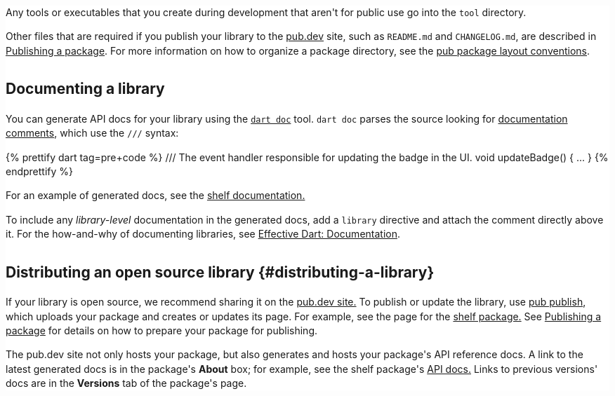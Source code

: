 Any tools or executables that you create during development that aren't for
public use go into the `tool` directory.

Other files that are required if you publish your library to the
[pub.dev]({{site.pub}}) site, such as `README.md` and `CHANGELOG.md`, are
described in [Publishing a package](/tools/pub/publishing).
For more information on how to organize a package directory,
see the [pub package layout conventions](/tools/pub/package-layout).

## Documenting a library

You can generate API docs for your library using
the [`dart doc`][] tool.
`dart doc` parses the source looking for
[documentation comments](/guides/language/effective-dart/documentation#doc-comments),
which use the `///` syntax:

{% prettify dart tag=pre+code %}
/// The event handler responsible for updating the badge in the UI.
void updateBadge() {
  ...
}
{% endprettify %}

For an example of generated docs, see the
[shelf documentation.]({{site.pub-api}}/shelf/latest)

To include any *library-level* documentation in the generated docs,
add a `library` directive and attach the comment directly above it.
For the how-and-why of documenting libraries, see
[Effective Dart: Documentation](/guides/language/effective-dart/documentation#consider-writing-a-library-level-doc-comment).


## Distributing an open source library {#distributing-a-library}

If your library is open source,
we recommend sharing it on the [pub.dev site.]({{site.pub}})
To publish or update the library,
use [pub publish](/tools/pub/cmd/pub-lish),
which uploads your package and creates or updates its page.
For example, see the page for the [shelf package.]({{site.pub-pkg}}/shelf)
See [Publishing a package](/tools/pub/publishing)
for details on how to prepare your package for publishing.

The pub.dev site not only hosts your package,
but also generates and hosts your package's API reference docs.
A link to the latest generated docs is in the package's **About** box;
for example, see the shelf package's
[API docs.]({{site.pub-api}}/shelf)
Links to previous versions' docs are in the
**Versions** tab of the package's page.


[`dart doc`]: /tools/dart-doc